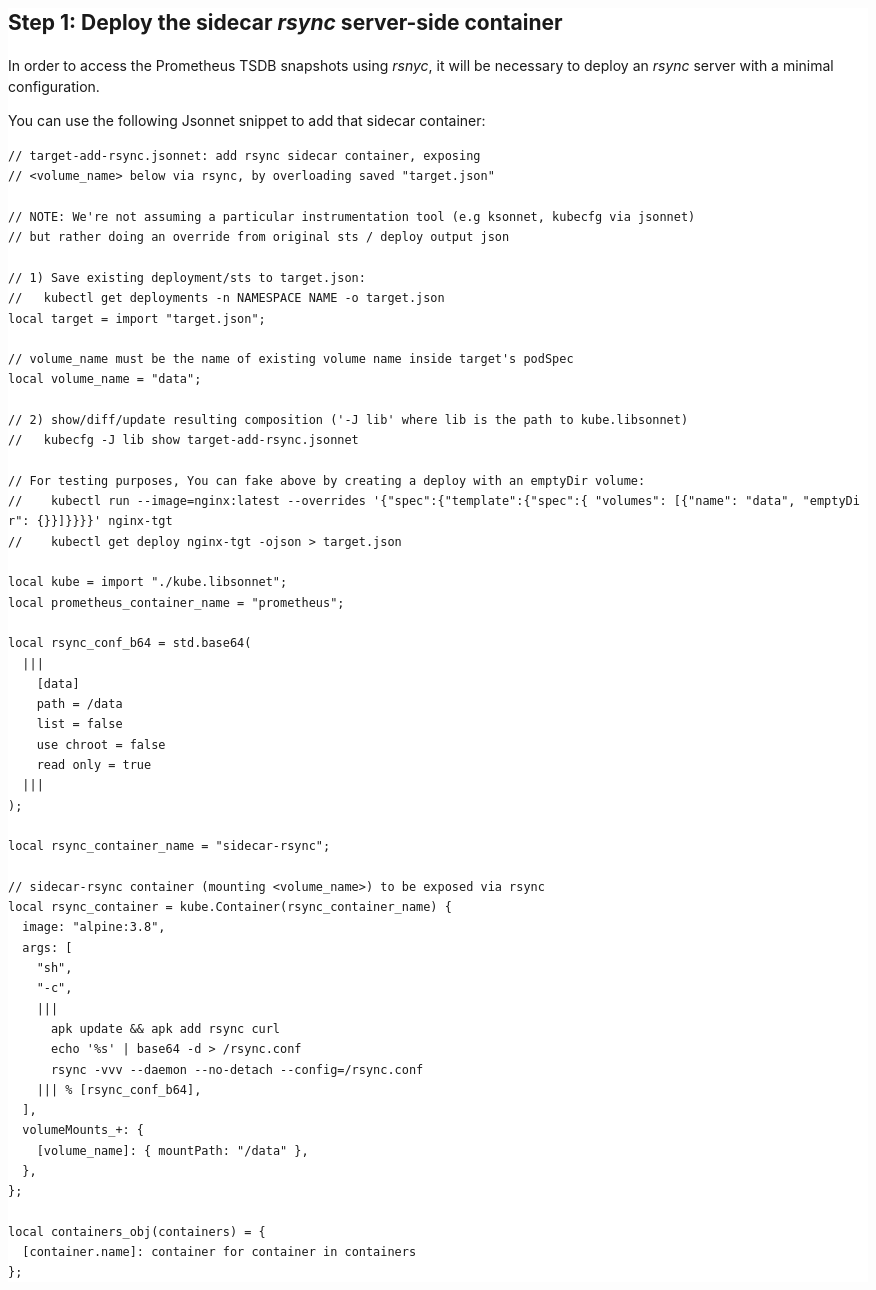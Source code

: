 ## Step 1: Deploy the sidecar *rsync* server-side container

In order to access the Prometheus TSDB snapshots using *rsnyc*, it will be necessary to deploy an *rsync* server with a minimal configuration.

You can use the following Jsonnet snippet to add that sidecar container:

```jsonnet
// target-add-rsync.jsonnet: add rsync sidecar container, exposing
// <volume_name> below via rsync, by overloading saved "target.json"

// NOTE: We're not assuming a particular instrumentation tool (e.g ksonnet, kubecfg via jsonnet)
// but rather doing an override from original sts / deploy output json

// 1) Save existing deployment/sts to target.json:
//   kubectl get deployments -n NAMESPACE NAME -o target.json
local target = import "target.json";

// volume_name must be the name of existing volume name inside target's podSpec
local volume_name = "data";

// 2) show/diff/update resulting composition ('-J lib' where lib is the path to kube.libsonnet)
//   kubecfg -J lib show target-add-rsync.jsonnet

// For testing purposes, You can fake above by creating a deploy with an emptyDir volume:
//    kubectl run --image=nginx:latest --overrides '{"spec":{"template":{"spec":{ "volumes": [{"name": "data", "emptyDir": {}}]}}}}' nginx-tgt
//    kubectl get deploy nginx-tgt -ojson > target.json

local kube = import "./kube.libsonnet";
local prometheus_container_name = "prometheus";

local rsync_conf_b64 = std.base64(
  |||
    [data]
    path = /data
    list = false
    use chroot = false
    read only = true
  |||
);

local rsync_container_name = "sidecar-rsync";

// sidecar-rsync container (mounting <volume_name>) to be exposed via rsync
local rsync_container = kube.Container(rsync_container_name) {
  image: "alpine:3.8",
  args: [
    "sh",
    "-c",
    |||
      apk update && apk add rsync curl
      echo '%s' | base64 -d > /rsync.conf
      rsync -vvv --daemon --no-detach --config=/rsync.conf
    ||| % [rsync_conf_b64],
  ],
  volumeMounts_+: {
    [volume_name]: { mountPath: "/data" },
  },
};

local containers_obj(containers) = {
  [container.name]: container for container in containers
};
```